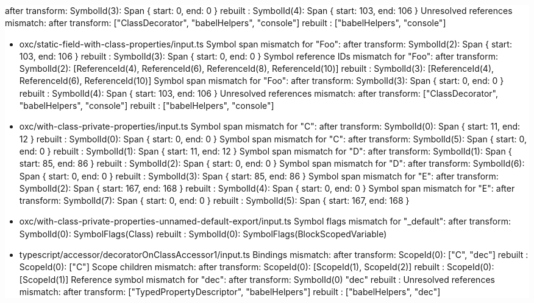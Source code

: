 after transform: SymbolId(3): Span { start: 0, end: 0 }
rebuilt        : SymbolId(4): Span { start: 103, end: 106 }
Unresolved references mismatch:
after transform: ["ClassDecorator", "babelHelpers", "console"]
rebuilt        : ["babelHelpers", "console"]

* oxc/static-field-with-class-properties/input.ts
Symbol span mismatch for "Foo":
after transform: SymbolId(2): Span { start: 103, end: 106 }
rebuilt        : SymbolId(3): Span { start: 0, end: 0 }
Symbol reference IDs mismatch for "Foo":
after transform: SymbolId(2): [ReferenceId(4), ReferenceId(6), ReferenceId(8), ReferenceId(10)]
rebuilt        : SymbolId(3): [ReferenceId(4), ReferenceId(6), ReferenceId(10)]
Symbol span mismatch for "Foo":
after transform: SymbolId(3): Span { start: 0, end: 0 }
rebuilt        : SymbolId(4): Span { start: 103, end: 106 }
Unresolved references mismatch:
after transform: ["ClassDecorator", "babelHelpers", "console"]
rebuilt        : ["babelHelpers", "console"]

* oxc/with-class-private-properties/input.ts
Symbol span mismatch for "C":
after transform: SymbolId(0): Span { start: 11, end: 12 }
rebuilt        : SymbolId(0): Span { start: 0, end: 0 }
Symbol span mismatch for "C":
after transform: SymbolId(5): Span { start: 0, end: 0 }
rebuilt        : SymbolId(1): Span { start: 11, end: 12 }
Symbol span mismatch for "D":
after transform: SymbolId(1): Span { start: 85, end: 86 }
rebuilt        : SymbolId(2): Span { start: 0, end: 0 }
Symbol span mismatch for "D":
after transform: SymbolId(6): Span { start: 0, end: 0 }
rebuilt        : SymbolId(3): Span { start: 85, end: 86 }
Symbol span mismatch for "E":
after transform: SymbolId(2): Span { start: 167, end: 168 }
rebuilt        : SymbolId(4): Span { start: 0, end: 0 }
Symbol span mismatch for "E":
after transform: SymbolId(7): Span { start: 0, end: 0 }
rebuilt        : SymbolId(5): Span { start: 167, end: 168 }

* oxc/with-class-private-properties-unnamed-default-export/input.ts
Symbol flags mismatch for "_default":
after transform: SymbolId(0): SymbolFlags(Class)
rebuilt        : SymbolId(0): SymbolFlags(BlockScopedVariable)

* typescript/accessor/decoratorOnClassAccessor1/input.ts
Bindings mismatch:
after transform: ScopeId(0): ["C", "dec"]
rebuilt        : ScopeId(0): ["C"]
Scope children mismatch:
after transform: ScopeId(0): [ScopeId(1), ScopeId(2)]
rebuilt        : ScopeId(0): [ScopeId(1)]
Reference symbol mismatch for "dec":
after transform: SymbolId(0) "dec"
rebuilt        : <None>
Unresolved references mismatch:
after transform: ["TypedPropertyDescriptor", "babelHelpers"]
rebuilt        : ["babelHelpers", "dec"]
